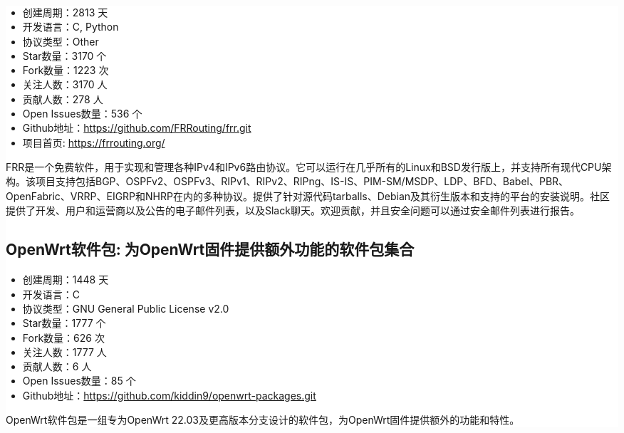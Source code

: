 * 创建周期：2813 天
* 开发语言：C, Python
* 协议类型：Other
* Star数量：3170 个
* Fork数量：1223 次
* 关注人数：3170 人
* 贡献人数：278 人
* Open Issues数量：536 个
* Github地址：https://github.com/FRRouting/frr.git
* 项目首页: https://frrouting.org/


FRR是一个免费软件，用于实现和管理各种IPv4和IPv6路由协议。它可以运行在几乎所有的Linux和BSD发行版上，并支持所有现代CPU架构。该项目支持包括BGP、OSPFv2、OSPFv3、RIPv1、RIPv2、RIPng、IS-IS、PIM-SM/MSDP、LDP、BFD、Babel、PBR、OpenFabric、VRRP、EIGRP和NHRP在内的多种协议。提供了针对源代码tarballs、Debian及其衍生版本和支持的平台的安装说明。社区提供了开发、用户和运营商以及公告的电子邮件列表，以及Slack聊天。欢迎贡献，并且安全问题可以通过安全邮件列表进行报告。

## OpenWrt软件包: 为OpenWrt固件提供额外功能的软件包集合

* 创建周期：1448 天
* 开发语言：C
* 协议类型：GNU General Public License v2.0
* Star数量：1777 个
* Fork数量：626 次
* 关注人数：1777 人
* 贡献人数：6 人
* Open Issues数量：85 个
* Github地址：https://github.com/kiddin9/openwrt-packages.git


OpenWrt软件包是一组专为OpenWrt 22.03及更高版本分支设计的软件包，为OpenWrt固件提供额外的功能和特性。

